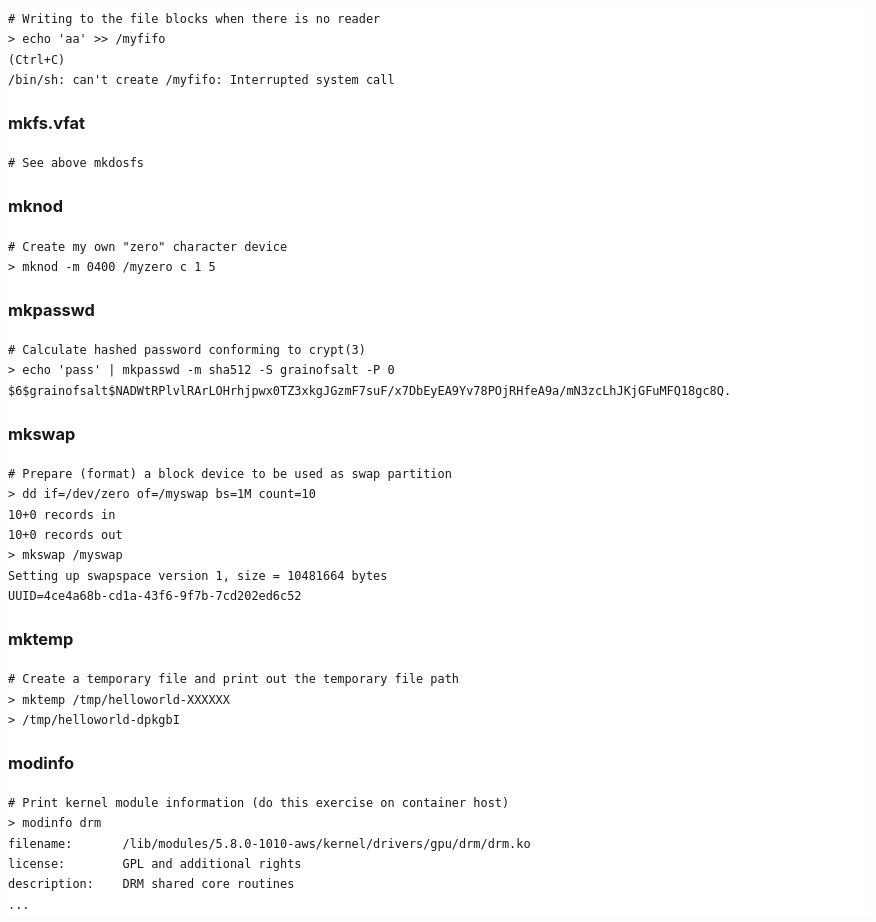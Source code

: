     # Writing to the file blocks when there is no reader
    > echo 'aa' >> /myfifo
    (Ctrl+C)
    /bin/sh: can't create /myfifo: Interrupted system call

### mkfs.vfat
    # See above mkdosfs

### mknod
    # Create my own "zero" character device
    > mknod -m 0400 /myzero c 1 5

### mkpasswd
    # Calculate hashed password conforming to crypt(3)
    > echo 'pass' | mkpasswd -m sha512 -S grainofsalt -P 0
    $6$grainofsalt$NADWtRPlvlRArLOHrhjpwx0TZ3xkgJGzmF7suF/x7DbEyEA9Yv78POjRHfeA9a/mN3zcLhJKjGFuMFQ18gc8Q.

### mkswap
    # Prepare (format) a block device to be used as swap partition
    > dd if=/dev/zero of=/myswap bs=1M count=10
    10+0 records in
    10+0 records out
    > mkswap /myswap
    Setting up swapspace version 1, size = 10481664 bytes
    UUID=4ce4a68b-cd1a-43f6-9f7b-7cd202ed6c52

### mktemp
    # Create a temporary file and print out the temporary file path
    > mktemp /tmp/helloworld-XXXXXX
    > /tmp/helloworld-dpkgbI

### modinfo
    # Print kernel module information (do this exercise on container host)
    > modinfo drm
    filename:       /lib/modules/5.8.0-1010-aws/kernel/drivers/gpu/drm/drm.ko
    license:        GPL and additional rights
    description:    DRM shared core routines
    ...
